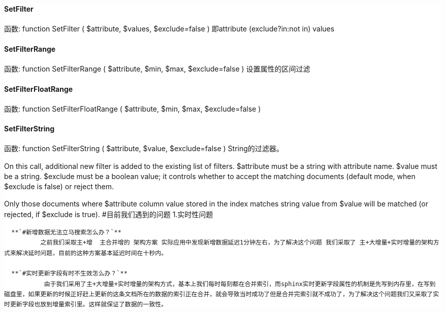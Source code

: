 #### SetFilter
函数: function SetFilter ( $attribute, $values, $exclude=false )
即attribute (exclude?in:not in) values

#### SetFilterRange
函数: function SetFilterRange ( $attribute, $min, $max, $exclude=false )
设置属性的区间过滤

#### SetFilterFloatRange
函数: function SetFilterFloatRange ( $attribute, $min, $max, $exclude=false )


#### SetFilterString

函数: function SetFilterString ( $attribute, $value, $exclude=false )
String的过滤器。

On this call, additional new filter is added to the existing list of filters. $attribute must be a string with attribute name. $value must be a string. $exclude must be a boolean value; it controls whether to accept the matching documents (default mode, when $exclude is false) or reject them.

Only those documents where $attribute column value stored in the index matches string value from $value will be matched (or rejected, if $exclude is true).
#目前我们遇到的问题
1.实时性问题

      **`#新增数据无法立马搜索怎么办？`**
              之前我们采取主+增  主合并增的 架构方案 实际应用中发现新增数据延迟1分钟左右，为了解决这个问题 我们采取了 主+大增量+实时增量的架构方式来解决延时问题，目前的这种方案基本延迟时间在十秒内。
              
      **`#实时更新字段有时不生效怎么办？`**
               由于我们采用了主+大增量+实时增量的架构方式，基本上我们每时每刻都在合并索引，而sphinx实时更新字段属性的机制是先写到内存里，在写到磁盘里，如果更新的时候正好赶上更新的这条文档所在的数据的索引正在合并，就会导致当时成功了但是合并完索引就不成功了，为了解决这个问题我们又采取了实时更新字段也放到增量索引里。这样就保证了数据的一致性。











